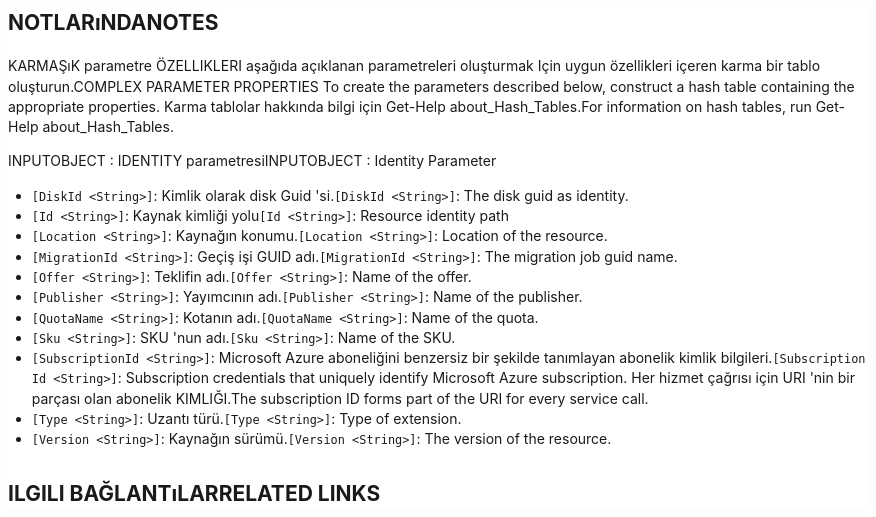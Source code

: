 

## <span data-ttu-id="547f3-146">NOTLARıNDA</span><span class="sxs-lookup"><span data-stu-id="547f3-146">NOTES</span></span>

<span data-ttu-id="547f3-147">KARMAŞıK parametre ÖZELLIKLERI aşağıda açıklanan parametreleri oluşturmak Için uygun özellikleri içeren karma bir tablo oluşturun.</span><span class="sxs-lookup"><span data-stu-id="547f3-147">COMPLEX PARAMETER PROPERTIES To create the parameters described below, construct a hash table containing the appropriate properties.</span></span> <span data-ttu-id="547f3-148">Karma tablolar hakkında bilgi için Get-Help about_Hash_Tables.</span><span class="sxs-lookup"><span data-stu-id="547f3-148">For information on hash tables, run Get-Help about_Hash_Tables.</span></span>

<span data-ttu-id="547f3-149">INPUTOBJECT <IComputeAdminIdentity> : IDENTITY parametresi</span><span class="sxs-lookup"><span data-stu-id="547f3-149">INPUTOBJECT <IComputeAdminIdentity>: Identity Parameter</span></span>
  - <span data-ttu-id="547f3-150">`[DiskId <String>]`: Kimlik olarak disk Guid 'si.</span><span class="sxs-lookup"><span data-stu-id="547f3-150">`[DiskId <String>]`: The disk guid as identity.</span></span>
  - <span data-ttu-id="547f3-151">`[Id <String>]`: Kaynak kimliği yolu</span><span class="sxs-lookup"><span data-stu-id="547f3-151">`[Id <String>]`: Resource identity path</span></span>
  - <span data-ttu-id="547f3-152">`[Location <String>]`: Kaynağın konumu.</span><span class="sxs-lookup"><span data-stu-id="547f3-152">`[Location <String>]`: Location of the resource.</span></span>
  - <span data-ttu-id="547f3-153">`[MigrationId <String>]`: Geçiş işi GUID adı.</span><span class="sxs-lookup"><span data-stu-id="547f3-153">`[MigrationId <String>]`: The migration job guid name.</span></span>
  - <span data-ttu-id="547f3-154">`[Offer <String>]`: Teklifin adı.</span><span class="sxs-lookup"><span data-stu-id="547f3-154">`[Offer <String>]`: Name of the offer.</span></span>
  - <span data-ttu-id="547f3-155">`[Publisher <String>]`: Yayımcının adı.</span><span class="sxs-lookup"><span data-stu-id="547f3-155">`[Publisher <String>]`: Name of the publisher.</span></span>
  - <span data-ttu-id="547f3-156">`[QuotaName <String>]`: Kotanın adı.</span><span class="sxs-lookup"><span data-stu-id="547f3-156">`[QuotaName <String>]`: Name of the quota.</span></span>
  - <span data-ttu-id="547f3-157">`[Sku <String>]`: SKU 'nun adı.</span><span class="sxs-lookup"><span data-stu-id="547f3-157">`[Sku <String>]`: Name of the SKU.</span></span>
  - <span data-ttu-id="547f3-158">`[SubscriptionId <String>]`: Microsoft Azure aboneliğini benzersiz bir şekilde tanımlayan abonelik kimlik bilgileri.</span><span class="sxs-lookup"><span data-stu-id="547f3-158">`[SubscriptionId <String>]`: Subscription credentials that uniquely identify Microsoft Azure subscription.</span></span> <span data-ttu-id="547f3-159">Her hizmet çağrısı için URI 'nin bir parçası olan abonelik KIMLIĞI.</span><span class="sxs-lookup"><span data-stu-id="547f3-159">The subscription ID forms part of the URI for every service call.</span></span>
  - <span data-ttu-id="547f3-160">`[Type <String>]`: Uzantı türü.</span><span class="sxs-lookup"><span data-stu-id="547f3-160">`[Type <String>]`: Type of extension.</span></span>
  - <span data-ttu-id="547f3-161">`[Version <String>]`: Kaynağın sürümü.</span><span class="sxs-lookup"><span data-stu-id="547f3-161">`[Version <String>]`: The version of the resource.</span></span>

## <span data-ttu-id="547f3-162">ILGILI BAĞLANTıLAR</span><span class="sxs-lookup"><span data-stu-id="547f3-162">RELATED LINKS</span></span>

